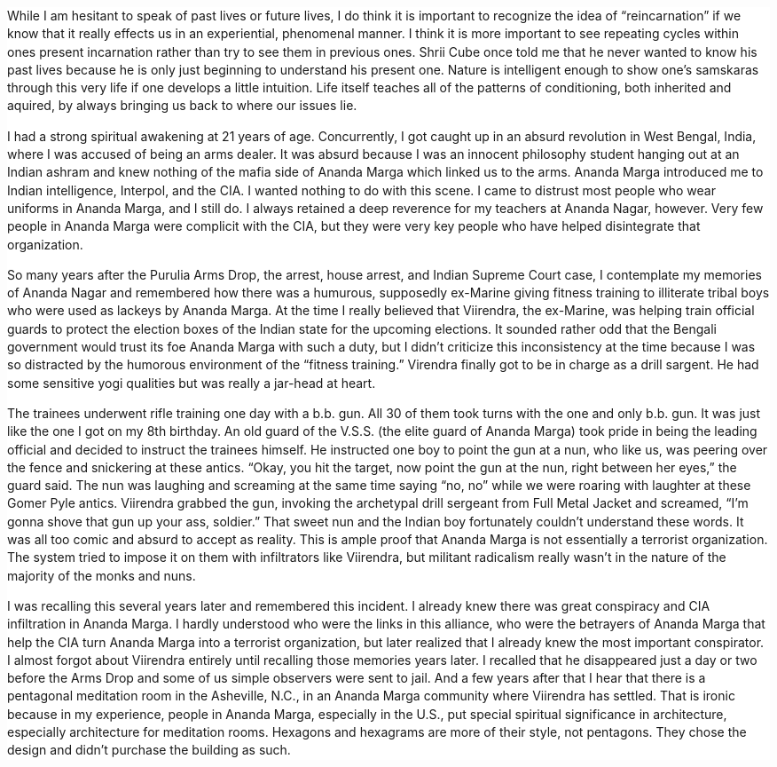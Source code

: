While I am hesitant to speak of past lives or future lives, I do think it is important to recognize the idea of “reincarnation” if we know that it really effects us in an experiential, phenomenal manner. I think it is more important to see repeating cycles within ones present incarnation rather than try to see them in previous ones. Shrii Cube once told me that he never wanted to know his past lives because he is only just beginning to understand his present one. Nature is intelligent enough to show one’s samskaras through this very life if one develops a little intuition. Life itself teaches all of the patterns of conditioning, both inherited and aquired, by always bringing us back to where our issues lie.

I had a strong spiritual awakening at 21 years of age. Concurrently, I got caught up in an absurd revolution in West Bengal, India, where I was accused of being an arms dealer. It was absurd because I was an innocent philosophy student hanging out at an Indian ashram and knew nothing of the mafia side of Ananda Marga which linked us to the arms. Ananda Marga introduced me to Indian intelligence, Interpol, and the CIA. I wanted nothing to do with this scene. I came to distrust most people who wear uniforms in Ananda Marga, and I still do. I always retained a deep reverence for my teachers at Ananda Nagar, however. Very few people in Ananda Marga were complicit with the CIA, but they were very key people who have helped disintegrate that organization.

So many years after the Purulia Arms Drop, the arrest, house arrest, and Indian Supreme Court case, I contemplate my memories of Ananda Nagar and remembered how there was a humurous, supposedly ex-Marine giving fitness training to illiterate tribal boys who were used as lackeys by Ananda Marga. At the time I really believed that Viirendra, the ex-Marine, was helping train official guards to protect the election boxes of the Indian state for the upcoming elections. It sounded rather odd that the Bengali government would trust its foe Ananda Marga with such a duty, but I didn’t criticize this inconsistency at the time because I was so distracted by the humorous environment of the “fitness training.” Virendra finally got to be in charge as a drill sargent. He had some sensitive yogi qualities but was really a jar-head at heart.

The trainees underwent rifle training one day with a b.b. gun. All 30 of them took turns with the one and only b.b. gun. It was just like the one I got on my 8th birthday. An old guard of the V.S.S. (the elite guard of Ananda Marga) took pride in being the leading official and decided to instruct the trainees himself. He instructed one boy to point the gun at a nun, who like us, was peering over the fence and snickering at these antics. “Okay, you hit the target, now point the gun at the nun, right between her eyes,” the guard said. The nun was laughing and screaming at the same time saying “no, no” while we were roaring with laughter at these Gomer Pyle antics. Viirendra grabbed the gun, invoking the archetypal drill sergeant from Full Metal Jacket and screamed, “I’m gonna shove that gun up your ass, soldier.” That sweet nun and the Indian boy fortunately couldn’t understand these words. It was all too comic and absurd to accept as reality. This is ample proof that Ananda Marga is not essentially a terrorist organization. The system tried to impose it on them with infiltrators like Viirendra, but militant radicalism really wasn’t in the nature of the majority of the monks and nuns.

I was recalling this several years later and remembered this incident. I already knew there was great conspiracy and CIA infiltration in Ananda Marga. I hardly understood who were the links in this alliance, who were the betrayers of Ananda Marga that help the CIA turn Ananda Marga into a terrorist organization, but later realized that I already knew the most important conspirator. I almost forgot about Viirendra entirely until recalling those memories years later. I recalled that he disappeared just a day or two before the Arms Drop and some of us simple observers were sent to jail. And a few years after that I hear that there is a pentagonal meditation room in the Asheville, N.C., in an Ananda Marga community where Viirendra has settled. That is ironic because in my experience, people in Ananda Marga, especially in the U.S., put special spiritual significance in architecture, especially architecture for meditation rooms. Hexagons and hexagrams are more of their style, not pentagons. They chose the design and didn’t purchase the building as such.
